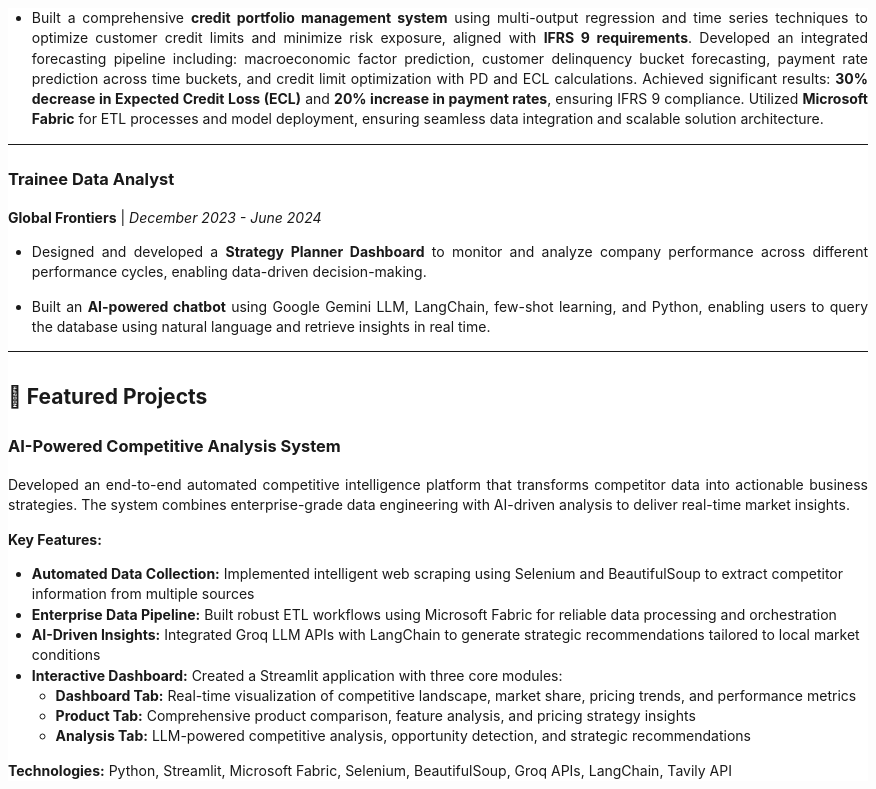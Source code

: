 - <p align="justify">Built a comprehensive <strong>credit portfolio management system</strong> using multi-output regression and time series techniques to optimize customer credit limits and minimize risk exposure, aligned with <strong>IFRS 9 requirements</strong>. Developed an integrated forecasting pipeline including: macroeconomic factor prediction, customer delinquency bucket forecasting, payment rate prediction across time buckets, and credit limit optimization with PD and ECL calculations. Achieved significant results: <strong>30% decrease in Expected Credit Loss (ECL)</strong> and <strong>20% increase in payment rates</strong>, ensuring IFRS 9 compliance. Utilized <strong>Microsoft Fabric</strong> for ETL processes and model deployment, ensuring seamless data integration and scalable solution architecture.</p>

---

### Trainee Data Analyst

**Global Frontiers** | *December 2023 - June 2024*

- <p align="justify">Designed and developed a <strong>Strategy Planner Dashboard</strong> to monitor and analyze company performance across different performance cycles, enabling data-driven decision-making.</p>

- <p align="justify">Built an <strong>AI-powered chatbot</strong> using Google Gemini LLM, LangChain, few-shot learning, and Python, enabling users to query the database using natural language and retrieve insights in real time.</p>

---

## 🚀 Featured Projects

### AI-Powered Competitive Analysis System
<p align="justify">
Developed an end-to-end automated competitive intelligence platform that transforms competitor data into actionable business strategies. The system combines enterprise-grade data engineering with AI-driven analysis to deliver real-time market insights.
</p>

**Key Features:**
- **Automated Data Collection:** Implemented intelligent web scraping using Selenium and BeautifulSoup to extract competitor information from multiple sources
- **Enterprise Data Pipeline:** Built robust ETL workflows using Microsoft Fabric for reliable data processing and orchestration
- **AI-Driven Insights:** Integrated Groq LLM APIs with LangChain to generate strategic recommendations tailored to local market conditions
- **Interactive Dashboard:** Created a Streamlit application with three core modules:
  - **Dashboard Tab:** Real-time visualization of competitive landscape, market share, pricing trends, and performance metrics
  - **Product Tab:** Comprehensive product comparison, feature analysis, and pricing strategy insights
  - **Analysis Tab:** LLM-powered competitive analysis, opportunity detection, and strategic recommendations

**Technologies:** Python, Streamlit, Microsoft Fabric, Selenium, BeautifulSoup, Groq APIs, LangChain, Tavily API

